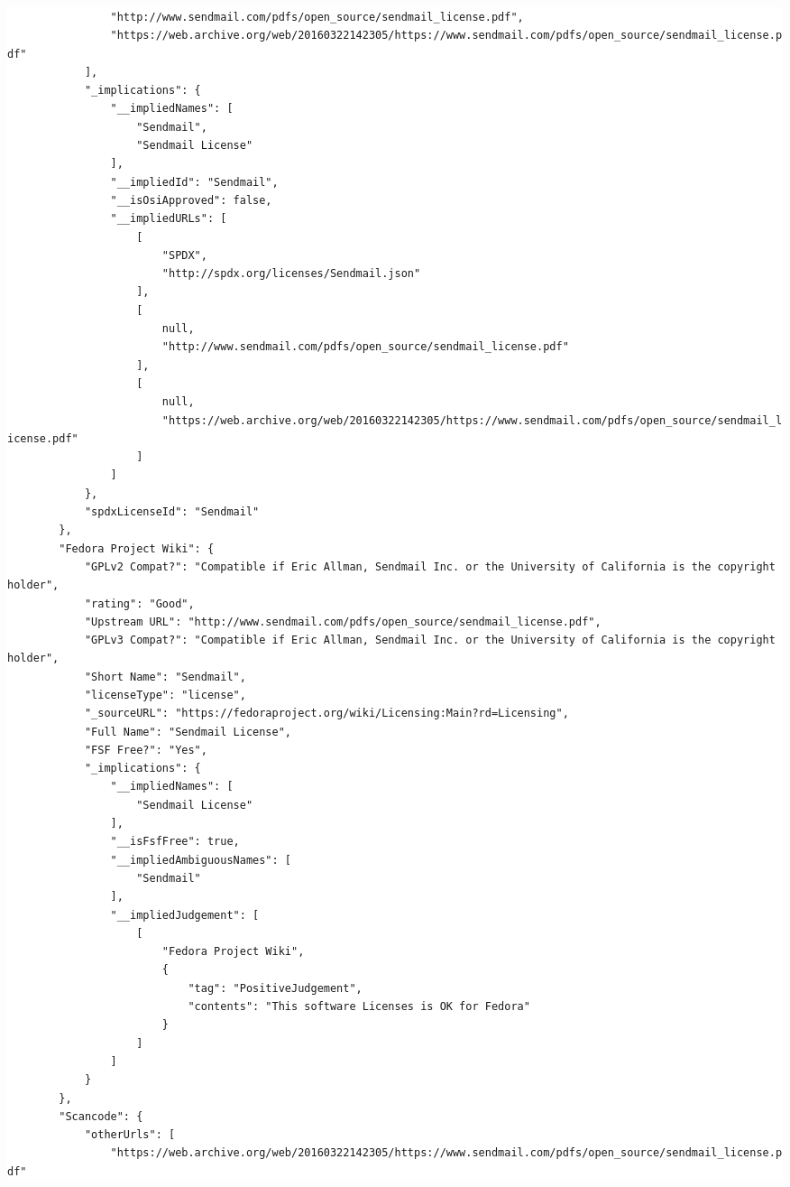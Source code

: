                     "http://www.sendmail.com/pdfs/open_source/sendmail_license.pdf",
                    "https://web.archive.org/web/20160322142305/https://www.sendmail.com/pdfs/open_source/sendmail_license.pdf"
                ],
                "_implications": {
                    "__impliedNames": [
                        "Sendmail",
                        "Sendmail License"
                    ],
                    "__impliedId": "Sendmail",
                    "__isOsiApproved": false,
                    "__impliedURLs": [
                        [
                            "SPDX",
                            "http://spdx.org/licenses/Sendmail.json"
                        ],
                        [
                            null,
                            "http://www.sendmail.com/pdfs/open_source/sendmail_license.pdf"
                        ],
                        [
                            null,
                            "https://web.archive.org/web/20160322142305/https://www.sendmail.com/pdfs/open_source/sendmail_license.pdf"
                        ]
                    ]
                },
                "spdxLicenseId": "Sendmail"
            },
            "Fedora Project Wiki": {
                "GPLv2 Compat?": "Compatible if Eric Allman, Sendmail Inc. or the University of California is the copyright holder",
                "rating": "Good",
                "Upstream URL": "http://www.sendmail.com/pdfs/open_source/sendmail_license.pdf",
                "GPLv3 Compat?": "Compatible if Eric Allman, Sendmail Inc. or the University of California is the copyright holder",
                "Short Name": "Sendmail",
                "licenseType": "license",
                "_sourceURL": "https://fedoraproject.org/wiki/Licensing:Main?rd=Licensing",
                "Full Name": "Sendmail License",
                "FSF Free?": "Yes",
                "_implications": {
                    "__impliedNames": [
                        "Sendmail License"
                    ],
                    "__isFsfFree": true,
                    "__impliedAmbiguousNames": [
                        "Sendmail"
                    ],
                    "__impliedJudgement": [
                        [
                            "Fedora Project Wiki",
                            {
                                "tag": "PositiveJudgement",
                                "contents": "This software Licenses is OK for Fedora"
                            }
                        ]
                    ]
                }
            },
            "Scancode": {
                "otherUrls": [
                    "https://web.archive.org/web/20160322142305/https://www.sendmail.com/pdfs/open_source/sendmail_license.pdf"